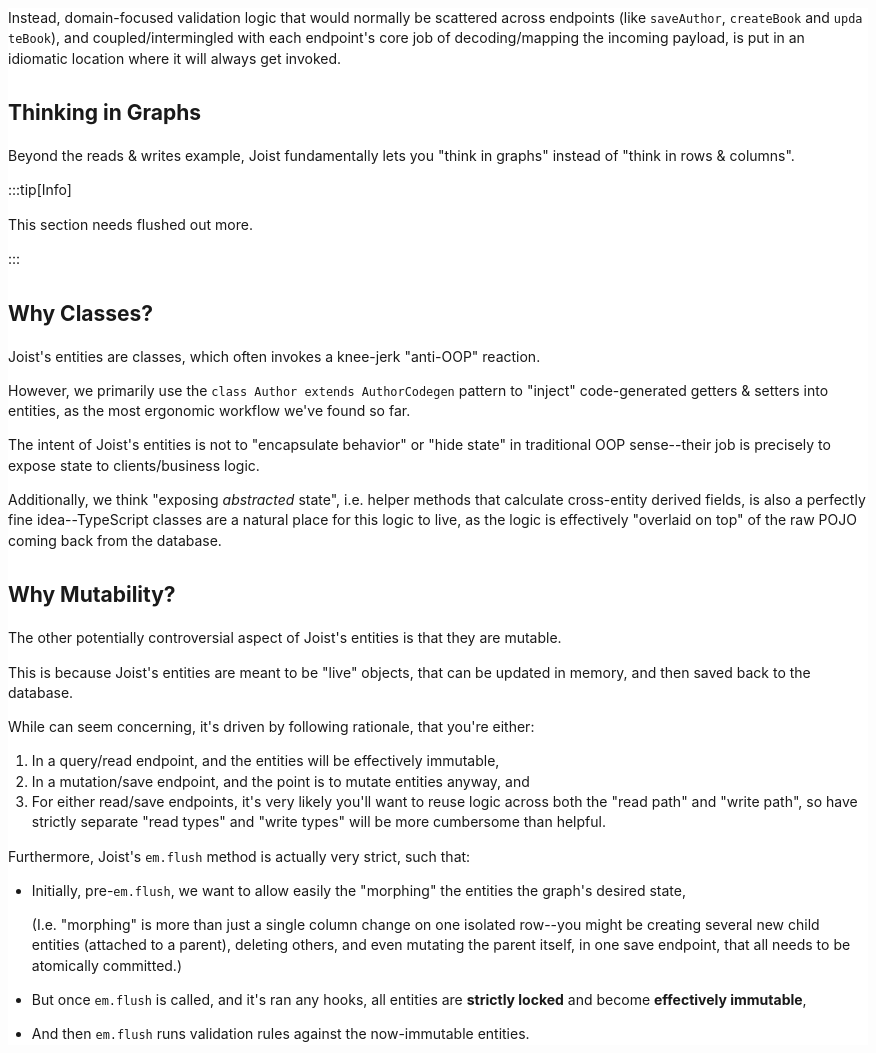 Instead, domain-focused validation logic that would normally be scattered across endpoints (like `saveAuthor`, `createBook` and `updateBook`), and coupled/intermingled with each endpoint's core job of decoding/mapping the incoming payload, is put in an idiomatic location where it will always get invoked.

## Thinking in Graphs

Beyond the reads & writes example, Joist fundamentally lets you "think in graphs" instead of "think in rows & columns".

:::tip[Info]

This section needs flushed out more.

:::

## Why Classes?

Joist's entities are classes, which often invokes a knee-jerk "anti-OOP" reaction.

However, we primarily use the `class Author extends AuthorCodegen` pattern to "inject" code-generated getters & setters into entities, as the most ergonomic workflow we've found so far.

The intent of Joist's entities is not to "encapsulate behavior" or "hide state" in traditional OOP sense--their job is precisely to expose state to clients/business logic.

Additionally, we think "exposing _abstracted_ state", i.e. helper methods that calculate cross-entity derived fields, is also a perfectly fine idea--TypeScript classes are a natural place for this logic to live, as the logic is effectively "overlaid on top" of the raw POJO coming back from the database.

## Why Mutability?

The other potentially controversial aspect of Joist's entities is that they are mutable.

This is because Joist's entities are meant to be "live" objects, that can be updated in memory, and then saved back to the database.

While can seem concerning, it's driven by following rationale, that you're either:

1. In a query/read endpoint, and the entities will be effectively immutable,
2. In a mutation/save endpoint, and the point is to mutate entities anyway, and
3. For either read/save endpoints, it's very likely you'll want to reuse logic across both the "read path" and "write path", so have strictly separate "read types" and "write types" will be more cumbersome than helpful.

Furthermore, Joist's `em.flush` method is actually very strict, such that:

- Initially, pre-`em.flush`, we want to allow easily the "morphing" the entities the graph's desired state,

  (I.e. "morphing" is more than just a single column change on one isolated row--you might be creating several new child entities (attached to a parent), deleting others, and even mutating the parent itself, in one save endpoint, that all needs to be atomically committed.)
- But once `em.flush` is called, and it's ran any hooks, all entities are **strictly locked** and become **effectively immutable**,
- And then `em.flush` runs validation rules against the now-immutable entities.
